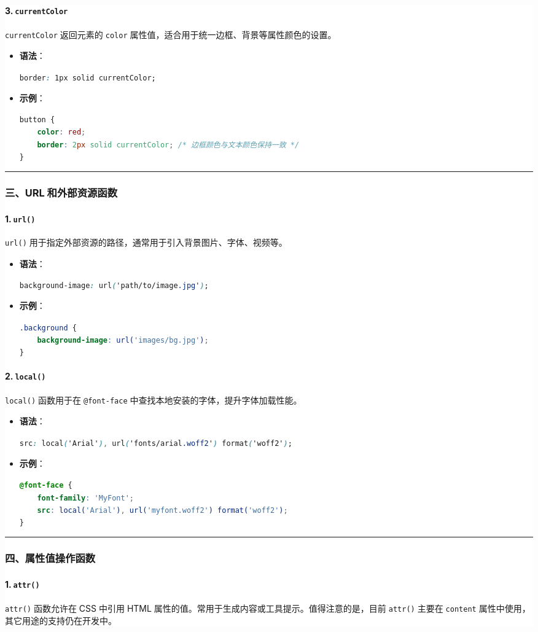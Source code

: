 #### 3. `currentColor`
`currentColor` 返回元素的 `color` 属性值，适合用于统一边框、背景等属性颜色的设置。

- **语法**：
  ```css
  border: 1px solid currentColor;
  ```

- **示例**：
  ```css
  button {
      color: red;
      border: 2px solid currentColor; /* 边框颜色与文本颜色保持一致 */
  }
  ```

---

### 三、URL 和外部资源函数

#### 1. `url()`
`url()` 用于指定外部资源的路径，通常用于引入背景图片、字体、视频等。

- **语法**：
  ```css
  background-image: url('path/to/image.jpg');
  ```

- **示例**：
  ```css
  .background {
      background-image: url('images/bg.jpg');
  }
  ```

#### 2. `local()`
`local()` 函数用于在 `@font-face` 中查找本地安装的字体，提升字体加载性能。

- **语法**：
  ```css
  src: local('Arial'), url('fonts/arial.woff2') format('woff2');
  ```

- **示例**：
  ```css
  @font-face {
      font-family: 'MyFont';
      src: local('Arial'), url('myfont.woff2') format('woff2');
  }
  ```

---

### 四、属性值操作函数

#### 1. `attr()`
`attr()` 函数允许在 CSS 中引用 HTML 属性的值。常用于生成内容或工具提示。值得注意的是，目前 `attr()` 主要在 `content` 属性中使用，其它用途的支持仍在开发中。
